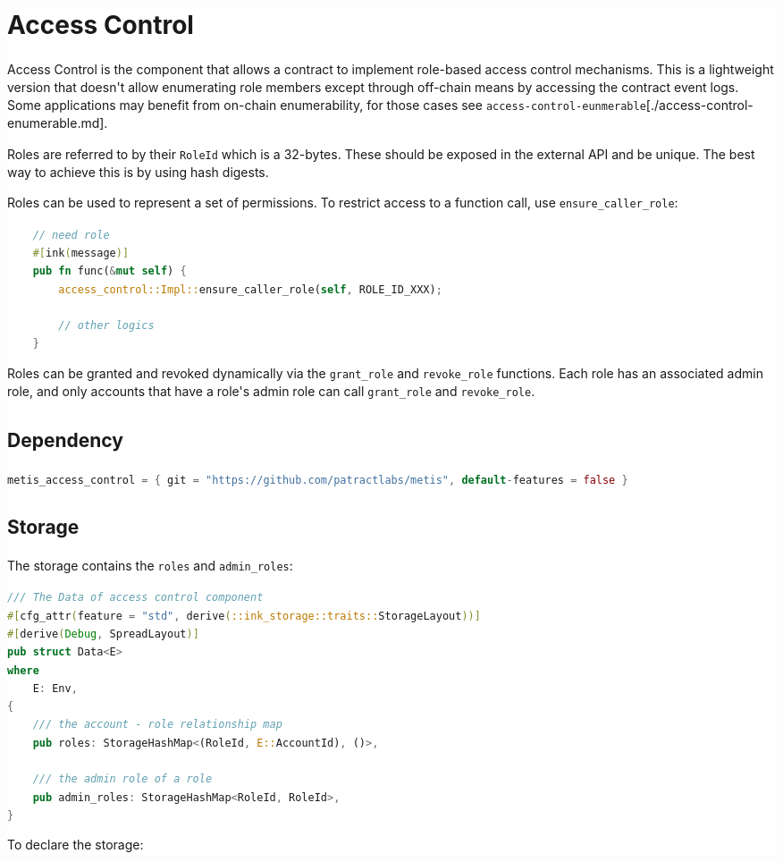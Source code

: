 # Access Control

Access Control is the component that allows a contract to implement role-based access control mechanisms. This is a lightweight version that doesn't allow enumerating role members except through off-chain means by accessing the contract event logs. Some applications may benefit from on-chain enumerability, for those cases see `access-control-eunmerable`[./access-control-enumerable.md].

Roles are referred to by their `RoleId` which is a 32-bytes. These should be exposed in the external API and be unique. The best way to achieve this is by using hash digests.

Roles can be used to represent a set of permissions. To restrict access to a function call, use `ensure_caller_role`:

```rust
    // need role
    #[ink(message)]
    pub fn func(&mut self) {
        access_control::Impl::ensure_caller_role(self, ROLE_ID_XXX);

        // other logics
    }
```

Roles can be granted and revoked dynamically via the `grant_role` and `revoke_role` functions. Each role has an associated admin role, and only accounts that have a role's admin role can call `grant_role` and `revoke_role`.

## Dependency
```rust
metis_access_control = { git = "https://github.com/patractlabs/metis", default-features = false }
```

## Storage

The storage contains the `roles` and `admin_roles`:

```rust
/// The Data of access control component
#[cfg_attr(feature = "std", derive(::ink_storage::traits::StorageLayout))]
#[derive(Debug, SpreadLayout)]
pub struct Data<E>
where
    E: Env,
{
    /// the account - role relationship map
    pub roles: StorageHashMap<(RoleId, E::AccountId), ()>,

    /// the admin role of a role
    pub admin_roles: StorageHashMap<RoleId, RoleId>,
}
```
To declare the storage:

